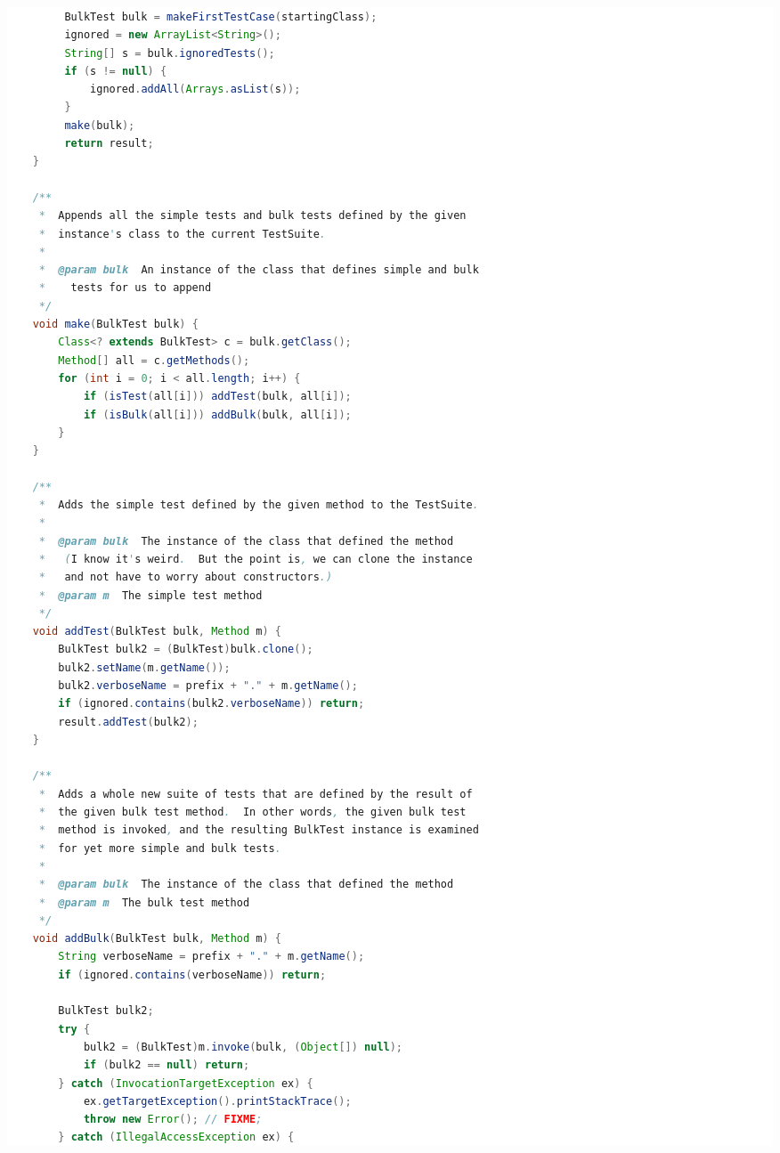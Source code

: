 ```java
         BulkTest bulk = makeFirstTestCase(startingClass);
         ignored = new ArrayList<String>();
         String[] s = bulk.ignoredTests();
         if (s != null) {
             ignored.addAll(Arrays.asList(s));
         }
         make(bulk);
         return result;
    }

    /**
     *  Appends all the simple tests and bulk tests defined by the given
     *  instance's class to the current TestSuite.
     *
     *  @param bulk  An instance of the class that defines simple and bulk
     *    tests for us to append
     */
    void make(BulkTest bulk) {
        Class<? extends BulkTest> c = bulk.getClass();
        Method[] all = c.getMethods();
        for (int i = 0; i < all.length; i++) {
            if (isTest(all[i])) addTest(bulk, all[i]);
            if (isBulk(all[i])) addBulk(bulk, all[i]);
        }
    }

    /**
     *  Adds the simple test defined by the given method to the TestSuite.
     *
     *  @param bulk  The instance of the class that defined the method
     *   (I know it's weird.  But the point is, we can clone the instance
     *   and not have to worry about constructors.)
     *  @param m  The simple test method
     */
    void addTest(BulkTest bulk, Method m) {
        BulkTest bulk2 = (BulkTest)bulk.clone();
        bulk2.setName(m.getName());
        bulk2.verboseName = prefix + "." + m.getName();
        if (ignored.contains(bulk2.verboseName)) return;
        result.addTest(bulk2);
    }

    /**
     *  Adds a whole new suite of tests that are defined by the result of
     *  the given bulk test method.  In other words, the given bulk test
     *  method is invoked, and the resulting BulkTest instance is examined
     *  for yet more simple and bulk tests.
     *
     *  @param bulk  The instance of the class that defined the method
     *  @param m  The bulk test method
     */
    void addBulk(BulkTest bulk, Method m) {
        String verboseName = prefix + "." + m.getName();
        if (ignored.contains(verboseName)) return;
        
        BulkTest bulk2;
        try {
            bulk2 = (BulkTest)m.invoke(bulk, (Object[]) null);
            if (bulk2 == null) return;
        } catch (InvocationTargetException ex) {
            ex.getTargetException().printStackTrace();
            throw new Error(); // FIXME;
        } catch (IllegalAccessException ex) {
```